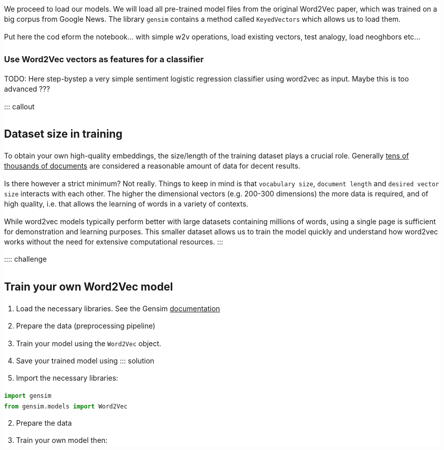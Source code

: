 We proceed to load our models. We will load all pre-trained model files from the original Word2Vec paper, which was trained on a big corpus from Google News. The library `gensim` contains a method called `KeyedVectors` which allows us to load them.

Put here the cod eform the notebook... with simple w2v operations, load existing vectors, test analogy, load neoghbors etc...


### Use Word2Vec vectors as features for a classifier

TODO: Here step-bystep a very simple sentiment logistic regression classifier using word2vec as input.
Maybe this is too advanced ???


::: callout
## Dataset size in training

To obtain your own high-quality embeddings, the size/length of the training dataset plays a crucial role. Generally [tens of thousands of documents](https://cs.stanford.edu/~quocle/paragraph_vector.pdf) are considered a reasonable amount of data for decent results.

Is there however a strict minimum? Not really. Things to keep in mind is that `vocabulary size`, `document length` and `desired vector size` interacts with each other. The higher the dimensional vectors (e.g. 200-300 dimensions) the more data is required, and of high quality, i.e. that allows the learning of words in a variety of contexts.

While word2vec models typically perform better with large datasets containing millions of words, using a single page is sufficient for demonstration and learning purposes. This smaller dataset allows us to train the model quickly and understand how word2vec works without the need for extensive computational resources.
:::


:::: challenge
## Train your own Word2Vec model

1. Load the necessary libraries. See the Gensim [documentation](https://radimrehurek.com/gensim/models/word2vec.html)
2. Prepare the data (preprocessing pipeline)
3. Train your model using the `Word2Vec` object. 
4. Save your trained model using
::: solution

1. Import the necessary libraries:

``` python
import gensim
from gensim.models import Word2Vec


```

2. Prepare the data

3. Train your own model then:
